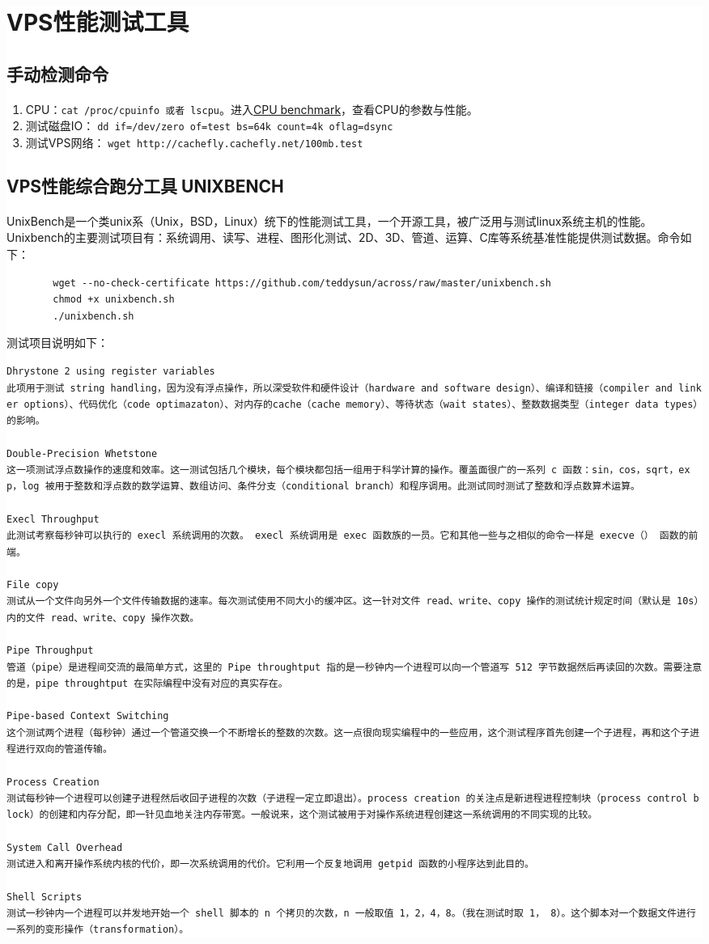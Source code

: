 # VPS性能测试工具

## 手动检测命令

1. CPU：`cat /proc/cpuinfo 或者 lscpu`。进入[CPU benchmark](http://www.cpubenchmark.net/cpu_list.php)，查看CPU的参数与性能。
2. 测试磁盘IO：
`dd if=/dev/zero of=test bs=64k count=4k oflag=dsync`
1. 测试VPS网络：
`wget http://cachefly.cachefly.net/100mb.test`


## VPS性能综合跑分工具 UNIXBENCH

UnixBench是一个类unix系（Unix，BSD，Linux）统下的性能测试工具，一个开源工具，被广泛用与测试linux系统主机的性能。Unixbench的主要测试项目有：系统调用、读写、进程、图形化测试、2D、3D、管道、运算、C库等系统基准性能提供测试数据。命令如下：

```
        wget --no-check-certificate https://github.com/teddysun/across/raw/master/unixbench.sh
        chmod +x unixbench.sh
        ./unixbench.sh

```

测试项目说明如下：

```
Dhrystone 2 using register variables
此项用于测试 string handling，因为没有浮点操作，所以深受软件和硬件设计（hardware and software design）、编译和链接（compiler and linker options）、代码优化（code optimazaton）、对内存的cache（cache memory）、等待状态（wait states）、整数数据类型（integer data types）的影响。

Double-Precision Whetstone
这一项测试浮点数操作的速度和效率。这一测试包括几个模块，每个模块都包括一组用于科学计算的操作。覆盖面很广的一系列 c 函数：sin，cos，sqrt，exp，log 被用于整数和浮点数的数学运算、数组访问、条件分支（conditional branch）和程序调用。此测试同时测试了整数和浮点数算术运算。

Execl Throughput
此测试考察每秒钟可以执行的 execl 系统调用的次数。 execl 系统调用是 exec 函数族的一员。它和其他一些与之相似的命令一样是 execve（） 函数的前端。

File copy
测试从一个文件向另外一个文件传输数据的速率。每次测试使用不同大小的缓冲区。这一针对文件 read、write、copy 操作的测试统计规定时间（默认是 10s）内的文件 read、write、copy 操作次数。

Pipe Throughput
管道（pipe）是进程间交流的最简单方式，这里的 Pipe throughtput 指的是一秒钟内一个进程可以向一个管道写 512 字节数据然后再读回的次数。需要注意的是，pipe throughtput 在实际编程中没有对应的真实存在。

Pipe-based Context Switching
这个测试两个进程（每秒钟）通过一个管道交换一个不断增长的整数的次数。这一点很向现实编程中的一些应用，这个测试程序首先创建一个子进程，再和这个子进程进行双向的管道传输。

Process Creation
测试每秒钟一个进程可以创建子进程然后收回子进程的次数（子进程一定立即退出）。process creation 的关注点是新进程进程控制块（process control block）的创建和内存分配，即一针见血地关注内存带宽。一般说来，这个测试被用于对操作系统进程创建这一系统调用的不同实现的比较。

System Call Overhead
测试进入和离开操作系统内核的代价，即一次系统调用的代价。它利用一个反复地调用 getpid 函数的小程序达到此目的。

Shell Scripts
测试一秒钟内一个进程可以并发地开始一个 shell 脚本的 n 个拷贝的次数，n 一般取值 1，2，4，8。（我在测试时取 1， 8）。这个脚本对一个数据文件进行一系列的变形操作（transformation）。

```
